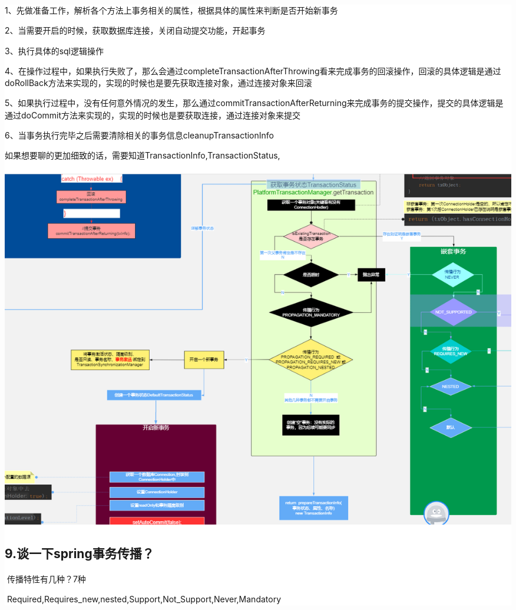 1、先做准备工作，解析各个方法上事务相关的属性，根据具体的属性来判断是否开始新事务

2、当需要开启的时候，获取数据库连接，关闭自动提交功能，开起事务

​3、执行具体的sql逻辑操作

​4、在操作过程中，如果执行失败了，那么会通过completeTransactionAfterThrowing看来完成事务的回滚操作，回滚的具体逻辑是通过doRollBack方法来实现的，实现的时候也是要先获取连接对象，通过连接对象来回滚

​5、如果执行过程中，没有任何意外情况的发生，那么通过commitTransactionAfterReturning来完成事务的提交操作，提交的具体逻辑是通过doCommit方法来实现的，实现的时候也是要获取连接，通过连接对象来提交

6、当事务执行完毕之后需要清除相关的事务信息cleanupTransactionInfo

如果想要聊的更加细致的话，需要知道TransactionInfo,TransactionStatus,

![事务1](.\images\事务2.png)

## 9.谈一下spring事务传播？

​			传播特性有几种？7种

​			Required,Requires_new,nested,Support,Not_Support,Never,Mandatory
